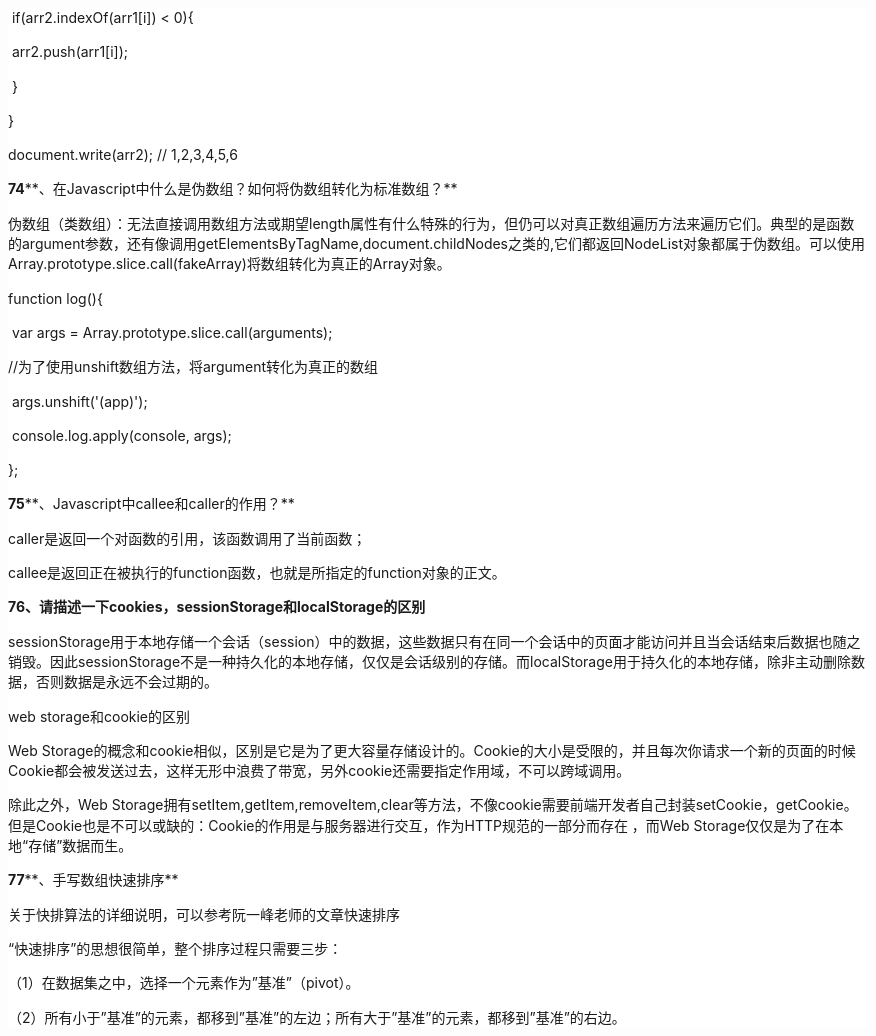 ​    if(arr2.indexOf(arr1[i]) < 0){

​        arr2.push(arr1[i]);

​    }

}

document.write(arr2); // 1,2,3,4,5,6

 

**74****、在Javascript中什么是伪数组？如何将伪数组转化为标准数组？**

伪数组（类数组）：无法直接调用数组方法或期望length属性有什么特殊的行为，但仍可以对真正数组遍历方法来遍历它们。典型的是函数的argument参数，还有像调用getElementsByTagName,document.childNodes之类的,它们都返回NodeList对象都属于伪数组。可以使用Array.prototype.slice.call(fakeArray)将数组转化为真正的Array对象。

function log(){

​      var args = Array.prototype.slice.call(arguments);  

//为了使用unshift数组方法，将argument转化为真正的数组

​      args.unshift('(app)');

 

​      console.log.apply(console, args);

};

 

**75****、Javascript中callee和caller的作用？**

caller是返回一个对函数的引用，该函数调用了当前函数；

callee是返回正在被执行的function函数，也就是所指定的function对象的正文。

 

**7****6****、请描述一下cookies，sessionStorage和localStorage的区别**

sessionStorage用于本地存储一个会话（session）中的数据，这些数据只有在同一个会话中的页面才能访问并且当会话结束后数据也随之销毁。因此sessionStorage不是一种持久化的本地存储，仅仅是会话级别的存储。而localStorage用于持久化的本地存储，除非主动删除数据，否则数据是永远不会过期的。

web storage和cookie的区别

Web Storage的概念和cookie相似，区别是它是为了更大容量存储设计的。Cookie的大小是受限的，并且每次你请求一个新的页面的时候Cookie都会被发送过去，这样无形中浪费了带宽，另外cookie还需要指定作用域，不可以跨域调用。

除此之外，Web Storage拥有setItem,getItem,removeItem,clear等方法，不像cookie需要前端开发者自己封装setCookie，getCookie。但是Cookie也是不可以或缺的：Cookie的作用是与服务器进行交互，作为HTTP规范的一部分而存在 ，而Web Storage仅仅是为了在本地“存储”数据而生。

 

**77****、手写数组快速排序**

 

关于快排算法的详细说明，可以参考阮一峰老师的文章快速排序

“快速排序”的思想很简单，整个排序过程只需要三步：

（1）在数据集之中，选择一个元素作为”基准”（pivot）。

（2）所有小于”基准”的元素，都移到”基准”的左边；所有大于”基准”的元素，都移到”基准”的右边。
